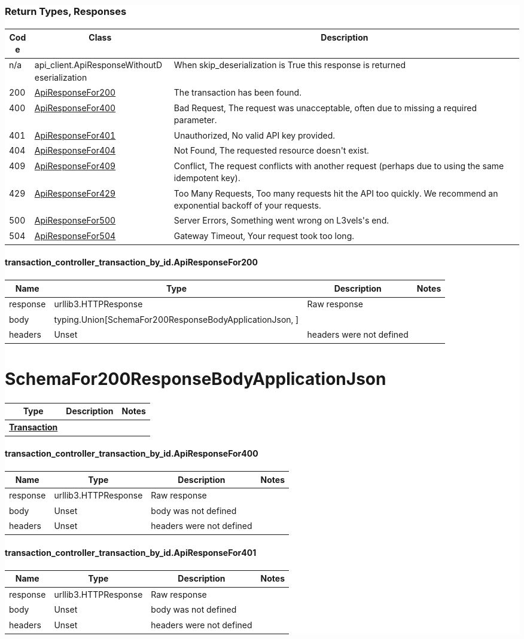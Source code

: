 ### Return Types, Responses

Code | Class | Description
------------- | ------------- | -------------
n/a | api_client.ApiResponseWithoutDeserialization | When skip_deserialization is True this response is returned
200 | [ApiResponseFor200](#transaction_controller_transaction_by_id.ApiResponseFor200) | The transaction has been found.
400 | [ApiResponseFor400](#transaction_controller_transaction_by_id.ApiResponseFor400) | Bad Request, The request was unacceptable, often due to missing a required parameter.
401 | [ApiResponseFor401](#transaction_controller_transaction_by_id.ApiResponseFor401) | Unauthorized, No valid API key provided.
404 | [ApiResponseFor404](#transaction_controller_transaction_by_id.ApiResponseFor404) | Not Found, The requested resource doesn&#x27;t exist.
409 | [ApiResponseFor409](#transaction_controller_transaction_by_id.ApiResponseFor409) | Conflict, The request conflicts with another request (perhaps due to using the same idempotent key).
429 | [ApiResponseFor429](#transaction_controller_transaction_by_id.ApiResponseFor429) | Too Many Requests, Too many requests hit the API too quickly. We recommend an exponential backoff of your requests.
500 | [ApiResponseFor500](#transaction_controller_transaction_by_id.ApiResponseFor500) | Server Errors, Something went wrong on L3vels&#x27;s end.
504 | [ApiResponseFor504](#transaction_controller_transaction_by_id.ApiResponseFor504) | Gateway Timeout, Your request took too long.

#### transaction_controller_transaction_by_id.ApiResponseFor200
Name | Type | Description  | Notes
------------- | ------------- | ------------- | -------------
response | urllib3.HTTPResponse | Raw response |
body | typing.Union[SchemaFor200ResponseBodyApplicationJson, ] |  |
headers | Unset | headers were not defined |

# SchemaFor200ResponseBodyApplicationJson
Type | Description  | Notes
------------- | ------------- | -------------
[**Transaction**](../../models/Transaction.md) |  | 


#### transaction_controller_transaction_by_id.ApiResponseFor400
Name | Type | Description  | Notes
------------- | ------------- | ------------- | -------------
response | urllib3.HTTPResponse | Raw response |
body | Unset | body was not defined |
headers | Unset | headers were not defined |

#### transaction_controller_transaction_by_id.ApiResponseFor401
Name | Type | Description  | Notes
------------- | ------------- | ------------- | -------------
response | urllib3.HTTPResponse | Raw response |
body | Unset | body was not defined |
headers | Unset | headers were not defined |

